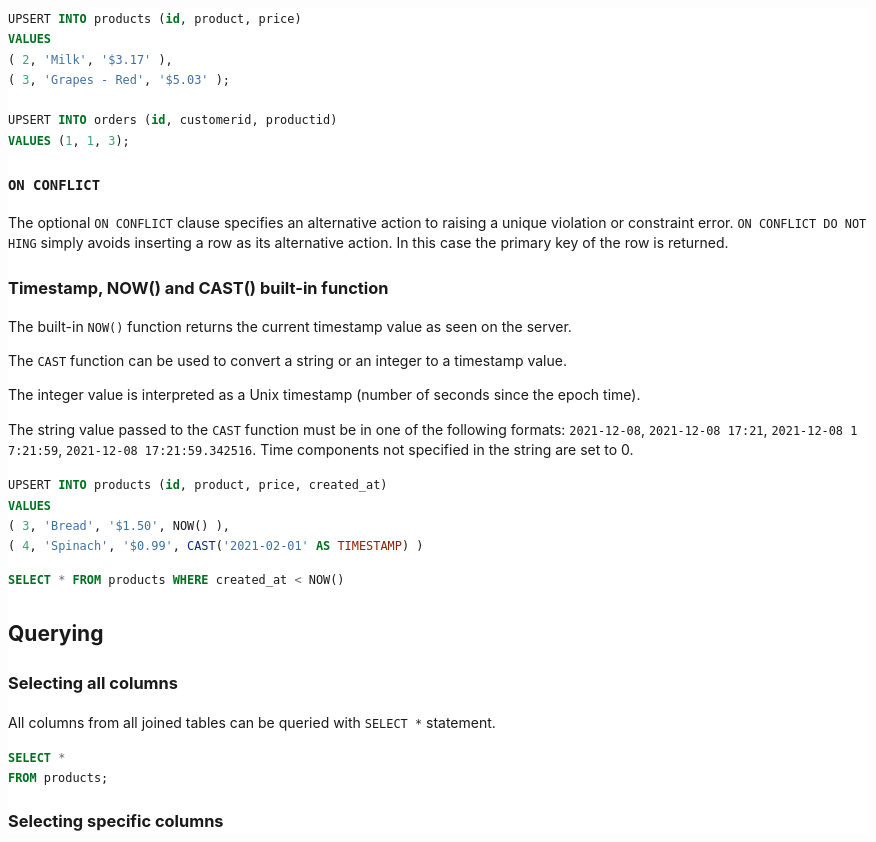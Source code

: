 ```sql
UPSERT INTO products (id, product, price)
VALUES
( 2, 'Milk', '$3.17' ),
( 3, 'Grapes - Red', '$5.03' );

UPSERT INTO orders (id, customerid, productid)
VALUES (1, 1, 3);
```

### `ON CONFLICT`

The optional `ON CONFLICT` clause specifies an alternative action to raising a unique violation or constraint error.
`ON CONFLICT DO NOTHING` simply avoids inserting a row as its alternative action. In this case the primary key of the row is returned.

### Timestamp, NOW() and CAST() built-in function

The built-in `NOW()` function returns the current timestamp value as seen on the server.

The `CAST` function can be used to convert a string or an integer to a timestamp value.

The integer value is interpreted as a Unix timestamp (number of seconds since the epoch time).

The string value passed to the `CAST` function must be in one of the following formats:
`2021-12-08`,  `2021-12-08 17:21`, `2021-12-08 17:21:59`, `2021-12-08 17:21:59.342516`.
Time components not specified in the string are set to 0.

```sql
UPSERT INTO products (id, product, price, created_at)
VALUES
( 3, 'Bread', '$1.50', NOW() ),
( 4, 'Spinach', '$0.99', CAST('2021-02-01' AS TIMESTAMP) )
```

```sql
SELECT * FROM products WHERE created_at < NOW()
```

</WrappedSection>

<WrappedSection>

## Querying

### Selecting all columns

All columns from all joined tables can be queried with `SELECT *` statement.

```sql
SELECT *
FROM products;
```

### Selecting specific columns
